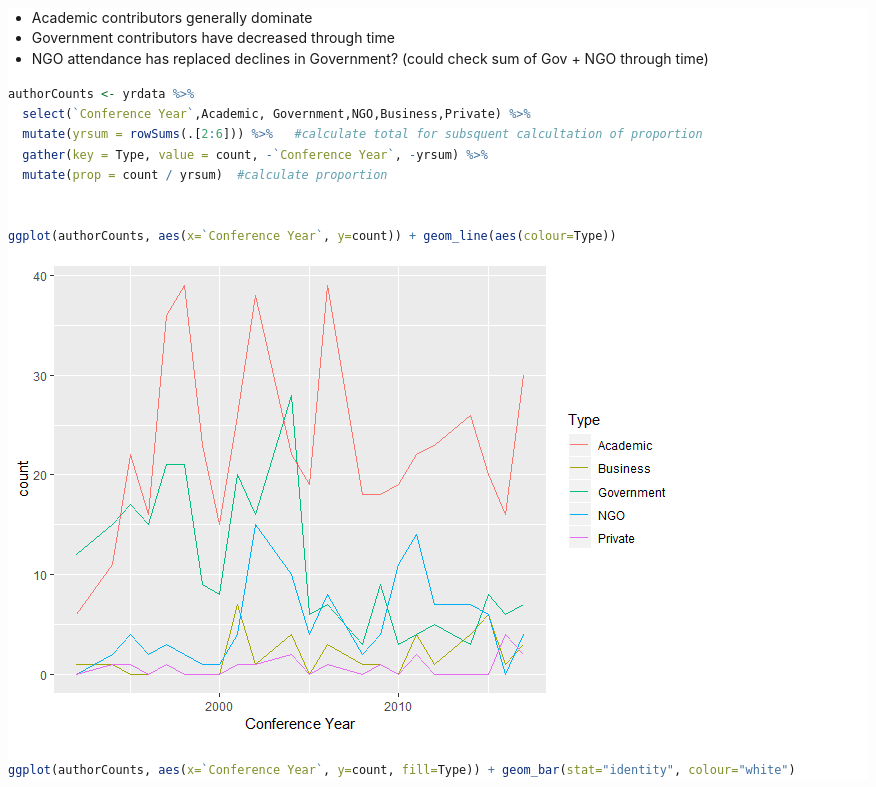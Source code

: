 - Academic contributors generally dominate
- Government contributors have decreased through time
- NGO attendance has replaced declines in Government? (could check sum of Gov + NGO through time)


```r
authorCounts <- yrdata %>%
  select(`Conference Year`,Academic, Government,NGO,Business,Private) %>%
  mutate(yrsum = rowSums(.[2:6])) %>%   #calculate total for subsquent calcultation of proportion
  gather(key = Type, value = count, -`Conference Year`, -yrsum) %>%
  mutate(prop = count / yrsum)  #calculate proportion


ggplot(authorCounts, aes(x=`Conference Year`, y=count)) + geom_line(aes(colour=Type))
```

![](ialeuk25_analysis_files/figure-html/unnamed-chunk-4-1.png)

```r
ggplot(authorCounts, aes(x=`Conference Year`, y=count, fill=Type)) + geom_bar(stat="identity", colour="white")
```
